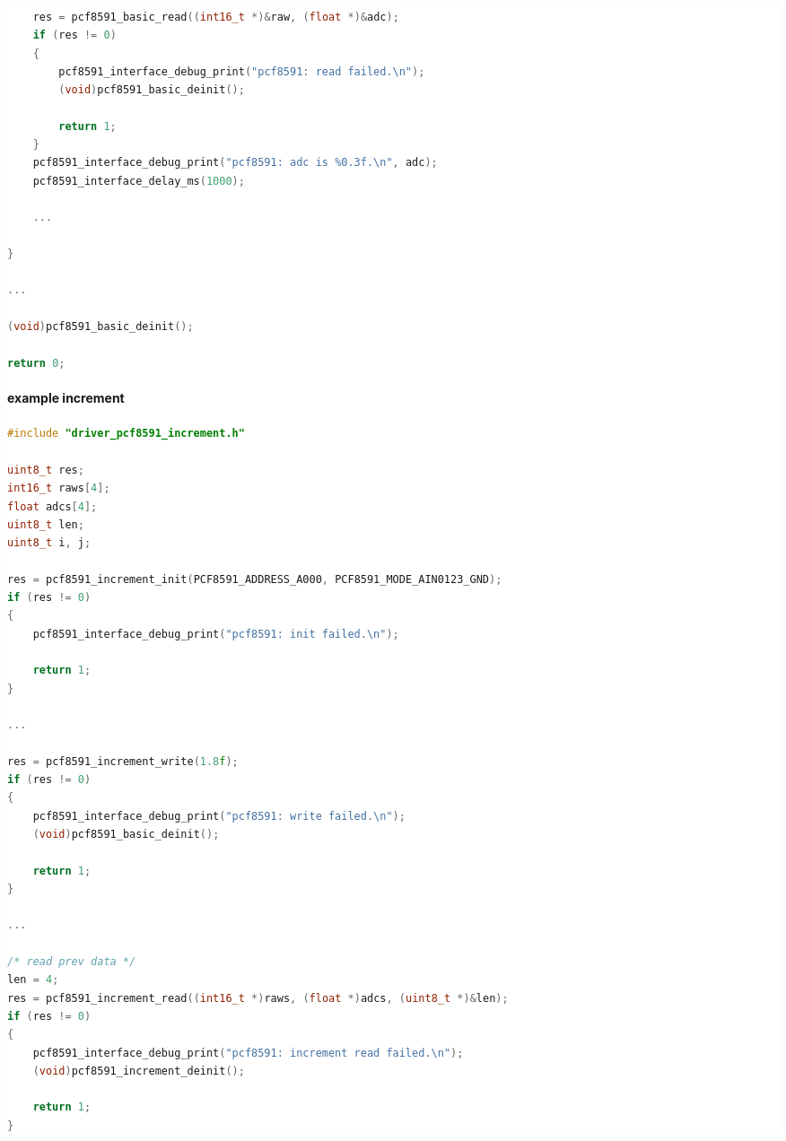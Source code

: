 ```C
    res = pcf8591_basic_read((int16_t *)&raw, (float *)&adc);
    if (res != 0)
    {
        pcf8591_interface_debug_print("pcf8591: read failed.\n");
        (void)pcf8591_basic_deinit();

        return 1;
    }
    pcf8591_interface_debug_print("pcf8591: adc is %0.3f.\n", adc);
    pcf8591_interface_delay_ms(1000);
    
    ...
    
}

...

(void)pcf8591_basic_deinit();

return 0;
```

#### example increment

```C
#include "driver_pcf8591_increment.h"

uint8_t res;
int16_t raws[4];
float adcs[4];
uint8_t len;
uint8_t i, j;

res = pcf8591_increment_init(PCF8591_ADDRESS_A000, PCF8591_MODE_AIN0123_GND);
if (res != 0)
{
    pcf8591_interface_debug_print("pcf8591: init failed.\n");

    return 1;
}

...

res = pcf8591_increment_write(1.8f);
if (res != 0)
{
    pcf8591_interface_debug_print("pcf8591: write failed.\n");
    (void)pcf8591_basic_deinit();

    return 1;
}

...

/* read prev data */
len = 4;
res = pcf8591_increment_read((int16_t *)raws, (float *)adcs, (uint8_t *)&len);
if (res != 0)
{
    pcf8591_interface_debug_print("pcf8591: increment read failed.\n");
    (void)pcf8591_increment_deinit();

    return 1;
}
```